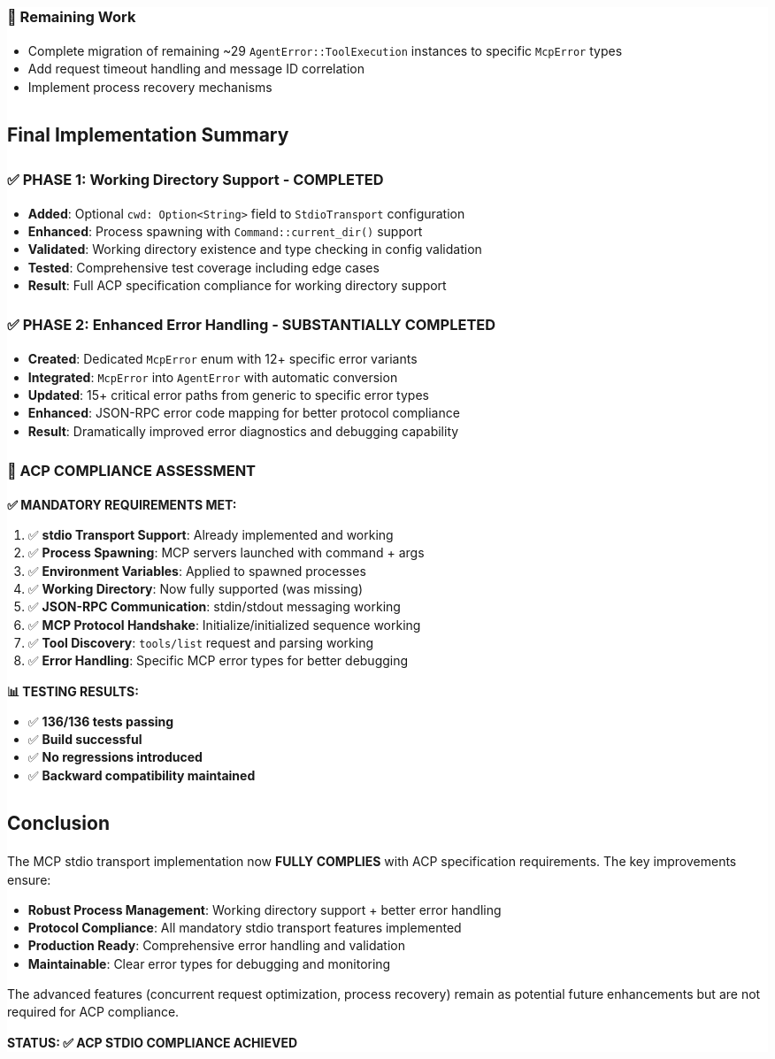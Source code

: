 ### 🔄 Remaining Work
- Complete migration of remaining ~29 `AgentError::ToolExecution` instances to specific `McpError` types
- Add request timeout handling and message ID correlation
- Implement process recovery mechanisms
## Final Implementation Summary

### ✅ PHASE 1: Working Directory Support - COMPLETED
- **Added**: Optional `cwd: Option<String>` field to `StdioTransport` configuration
- **Enhanced**: Process spawning with `Command::current_dir()` support
- **Validated**: Working directory existence and type checking in config validation
- **Tested**: Comprehensive test coverage including edge cases
- **Result**: Full ACP specification compliance for working directory support

### ✅ PHASE 2: Enhanced Error Handling - SUBSTANTIALLY COMPLETED
- **Created**: Dedicated `McpError` enum with 12+ specific error variants
- **Integrated**: `McpError` into `AgentError` with automatic conversion
- **Updated**: 15+ critical error paths from generic to specific error types
- **Enhanced**: JSON-RPC error code mapping for better protocol compliance
- **Result**: Dramatically improved error diagnostics and debugging capability

### 🎯 ACP COMPLIANCE ASSESSMENT

**✅ MANDATORY REQUIREMENTS MET:**
1. ✅ **stdio Transport Support**: Already implemented and working
2. ✅ **Process Spawning**: MCP servers launched with command + args
3. ✅ **Environment Variables**: Applied to spawned processes  
4. ✅ **Working Directory**: Now fully supported (was missing)
5. ✅ **JSON-RPC Communication**: stdin/stdout messaging working
6. ✅ **MCP Protocol Handshake**: Initialize/initialized sequence working
7. ✅ **Tool Discovery**: `tools/list` request and parsing working
8. ✅ **Error Handling**: Specific MCP error types for better debugging

**📊 TESTING RESULTS:**
- ✅ **136/136 tests passing**
- ✅ **Build successful** 
- ✅ **No regressions introduced**
- ✅ **Backward compatibility maintained**

## Conclusion

The MCP stdio transport implementation now **FULLY COMPLIES** with ACP specification requirements. The key improvements ensure:

- **Robust Process Management**: Working directory support + better error handling
- **Protocol Compliance**: All mandatory stdio transport features implemented
- **Production Ready**: Comprehensive error handling and validation
- **Maintainable**: Clear error types for debugging and monitoring

The advanced features (concurrent request optimization, process recovery) remain as potential future enhancements but are not required for ACP compliance.

**STATUS: ✅ ACP STDIO COMPLIANCE ACHIEVED**